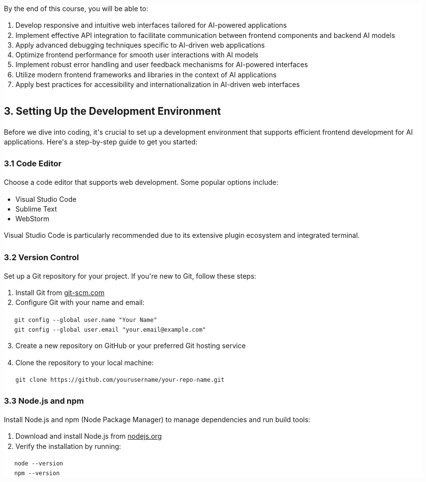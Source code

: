 By the end of this course, you will be able to:

1. Develop responsive and intuitive web interfaces tailored for AI-powered applications
2. Implement effective API integration to facilitate communication between frontend components and backend AI models
3. Apply advanced debugging techniques specific to AI-driven web applications
4. Optimize frontend performance for smooth user interactions with AI models
5. Implement robust error handling and user feedback mechanisms for AI-powered interfaces
6. Utilize modern frontend frameworks and libraries in the context of AI applications
7. Apply best practices for accessibility and internationalization in AI-driven web interfaces

## 3. Setting Up the Development Environment

Before we dive into coding, it's crucial to set up a development environment that supports efficient frontend development for AI applications. Here's a step-by-step guide to get you started:

### 3.1 Code Editor

Choose a code editor that supports web development. Some popular options include:

- Visual Studio Code
- Sublime Text
- WebStorm

Visual Studio Code is particularly recommended due to its extensive plugin ecosystem and integrated terminal.

### 3.2 Version Control

Set up a Git repository for your project. If you're new to Git, follow these steps:

1. Install Git from [git-scm.com](https://git-scm.com/)
2. Configure Git with your name and email:

```
   git config --global user.name "Your Name"
   git config --global user.email "your.email@example.com"
   ```

3. Create a new repository on GitHub or your preferred Git hosting service
4. Clone the repository to your local machine:

   ```
   git clone https://github.com/yourusername/your-repo-name.git
   ```

### 3.3 Node.js and npm

Install Node.js and npm (Node Package Manager) to manage dependencies and run build tools:

1. Download and install Node.js from [nodejs.org](https://nodejs.org/)
2. Verify the installation by running:

```
   node --version
   npm --version
   ```
